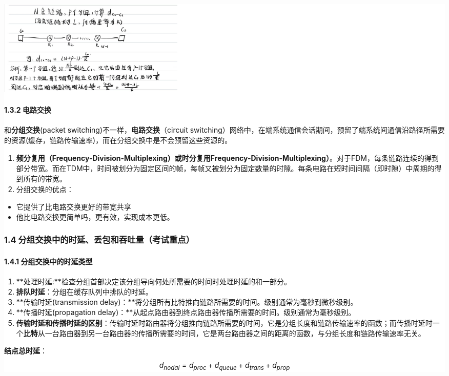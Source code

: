<img src="images/5.jpg" style="zoom: 33%;" />



#### 1.3.2 电路交换

和**分组交换**(packet switching)不一样，**电路交换**（circuit switching）网络中，在端系统通信会话期间，预留了端系统间通信沿路径所需要的资源(缓存，链路传输速率)，而在分组交换中是不会预留这些资源的。

1. **频分复用（Frequency-Division-Multiplexing）**或**时分复用Frequency-Division-Multiplexing）**。对于FDM，每条链路连续的得到部分带宽。而在TDM中，时间被划分为固定区间的帧，每帧又被划分为固定数量的时隙。每条电路在短时间间隔（即时隙）中周期的得到所有的带宽。
2. 分组交换的优点：

- 它提供了比电路交换更好的带宽共享
- 他比电路交换更简单吗，更有效，实现成本更低。

### 1.4 分组交换中的时延、丢包和吞吐量（考试重点）

#### 1.4.1 分组交换中的时延类型

1. **处理时延:**检查分组首部决定该分组导向何处所需要的时间时处理时延的和一部分。
2. **排队时延**：分组在缓存队列中排队的时延。
3. **传输时延(transmission delay)：**将分组所有比特推向链路所需要的时间。级别通常为毫秒到微秒级别。
4. **传播时延(propagation delay)：**从起点路由器到终点路由器传播所需要的时间。级别通常为毫秒级别。
5. **传输时延和传播时延的区别**：传输时延时路由器将分组推向链路所需要的时间，它是分组长度和链路传输速率的函数；而传播时延时一个**比特**从一台路由器到另一台路由器的传播所需要的时间，它是两台路由器之间的距离的函数，与分组长度和链路传输速率无关。

**结点总时延**：
$$
d_{nodal}=d_{proc}+d_{queue}+d_{trans}+d_{prop}
$$
